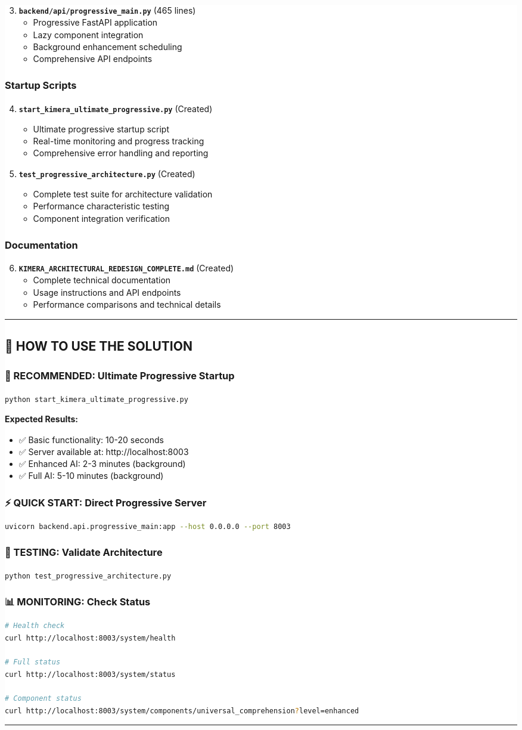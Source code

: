 3. **`backend/api/progressive_main.py`** (465 lines)
   - Progressive FastAPI application
   - Lazy component integration
   - Background enhancement scheduling
   - Comprehensive API endpoints

### **Startup Scripts**
4. **`start_kimera_ultimate_progressive.py`** (Created)
   - Ultimate progressive startup script
   - Real-time monitoring and progress tracking
   - Comprehensive error handling and reporting

5. **`test_progressive_architecture.py`** (Created)
   - Complete test suite for architecture validation
   - Performance characteristic testing
   - Component integration verification

### **Documentation**
6. **`KIMERA_ARCHITECTURAL_REDESIGN_COMPLETE.md`** (Created)
   - Complete technical documentation
   - Usage instructions and API endpoints
   - Performance comparisons and technical details

---

## 🚀 **HOW TO USE THE SOLUTION**

### **🎯 RECOMMENDED: Ultimate Progressive Startup**
```bash
python start_kimera_ultimate_progressive.py
```
**Expected Results:**
- ✅ Basic functionality: 10-20 seconds
- ✅ Server available at: http://localhost:8003
- ✅ Enhanced AI: 2-3 minutes (background)
- ✅ Full AI: 5-10 minutes (background)

### **⚡ QUICK START: Direct Progressive Server**
```bash
uvicorn backend.api.progressive_main:app --host 0.0.0.0 --port 8003
```

### **🧪 TESTING: Validate Architecture**
```bash
python test_progressive_architecture.py
```

### **📊 MONITORING: Check Status**
```bash
# Health check
curl http://localhost:8003/system/health

# Full status
curl http://localhost:8003/system/status

# Component status  
curl http://localhost:8003/system/components/universal_comprehension?level=enhanced
```

---